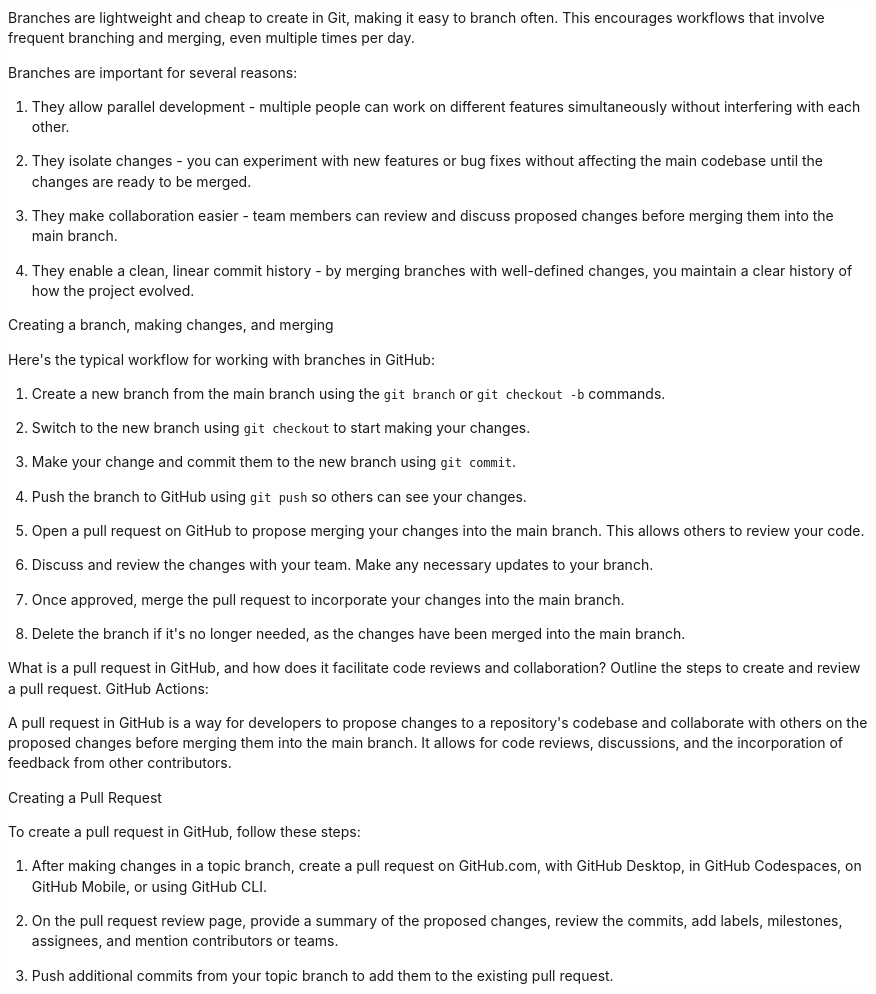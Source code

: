 Branches are lightweight and cheap to create in Git, making it easy to branch often. This encourages workflows that involve frequent branching and merging, even multiple times per day.


Branches are important for several reasons:

1. They allow parallel development - multiple people can work on different features simultaneously without interfering with each other.

2. They isolate changes - you can experiment with new features or bug fixes without affecting the main codebase until the changes are ready to be merged.

3. They make collaboration easier - team members can review and discuss proposed changes before merging them into the main branch.

4. They enable a clean, linear commit history - by merging branches with well-defined changes, you maintain a clear history of how the project evolved.

Creating a branch, making changes, and merging

Here's the typical workflow for working with branches in GitHub:

1. Create a new branch from the main branch using the `git branch` or `git checkout -b` commands.

2. Switch to the new branch using `git checkout` to start making your changes.

3. Make your change and commit them to the new branch using `git commit`.

4. Push the branch to GitHub using `git push` so others can see your changes.

5. Open a pull request on GitHub to propose merging your changes into the main branch. This allows others to review your code.

6. Discuss and review the changes with your team. Make any necessary updates to your branch.

7. Once approved, merge the pull request to incorporate your changes into the main branch.

8. Delete the branch if it's no longer needed, as the changes have been merged into the main branch.




What is a pull request in GitHub, and how does it facilitate code reviews and collaboration? Outline the steps to create and review a pull request.
GitHub Actions:



A pull request in GitHub is a way for developers to propose changes to a repository's codebase and collaborate with others on the proposed changes before merging them into the main branch. It allows for code reviews, discussions, and the incorporation of feedback from other contributors.

Creating a Pull Request

To create a pull request in GitHub, follow these steps:

1. After making changes in a topic branch, create a pull request on GitHub.com, with GitHub Desktop, in GitHub Codespaces, on GitHub Mobile, or using GitHub CLI.

2. On the pull request review page, provide a summary of the proposed changes, review the commits, add labels, milestones, assignees, and mention contributors or teams.

3. Push additional commits from your topic branch to add them to the existing pull request.
